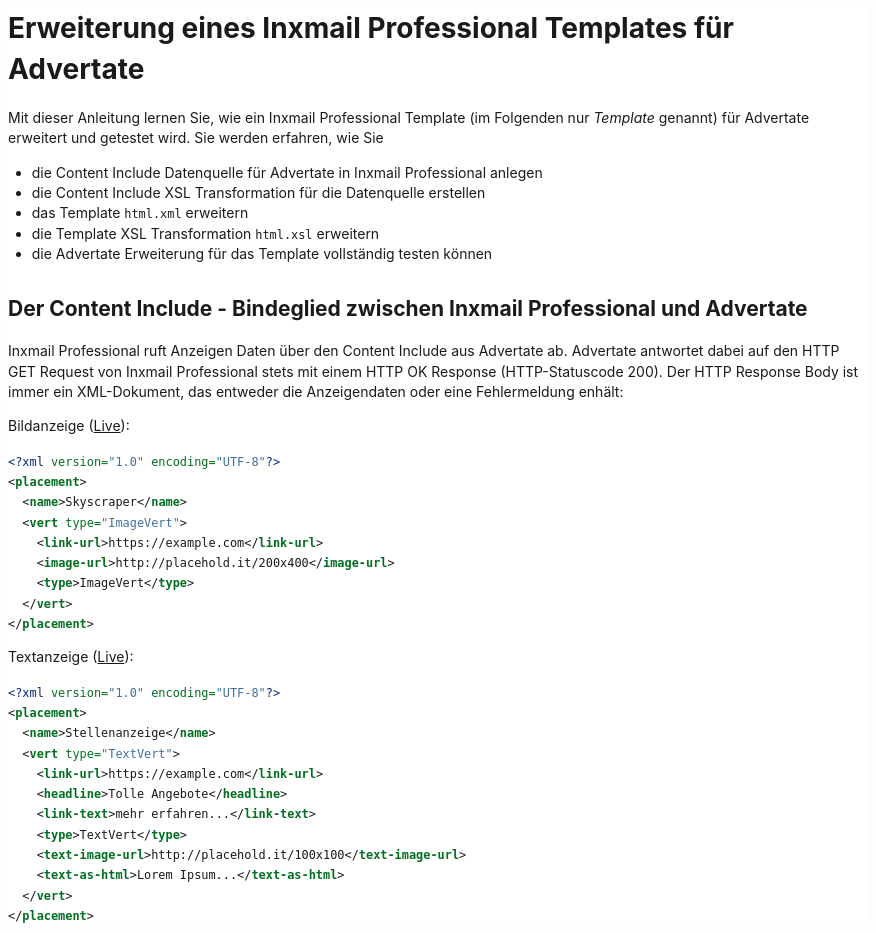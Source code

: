# Erweiterung eines Inxmail Professional Templates für Advertate

Mit dieser Anleitung lernen Sie, wie ein Inxmail Professional Template (im Folgenden nur *Template* genannt) für Advertate erweitert und getestet wird. Sie werden erfahren, wie Sie

- die Content Include Datenquelle für Advertate in Inxmail Professional anlegen
- die Content Include XSL Transformation für die Datenquelle erstellen
- das Template `html.xml` erweitern
- die Template XSL Transformation `html.xsl` erweitern
- die Advertate Erweiterung für das Template vollständig testen können

## Der Content Include - Bindeglied zwischen Inxmail Professional und Advertate

Inxmail Professional ruft Anzeigen Daten über den Content Include aus Advertate ab. Advertate antwortet dabei auf den HTTP GET Request von Inxmail Professional stets mit einem HTTP OK Response (HTTP-Statuscode 200). Der HTTP Response Body ist immer ein XML-Dokument, das entweder die Anzeigendaten oder eine Fehlermeldung enhält:

Bildanzeige ([Live](https://app.advertate.com/api/placements?publicationTitle=Dummy&placementName=Complete%20Image%20Ad&sendingDate=2015-06-29&apiKey=hfWKy300-uWayzBuVsKeEw&mailBuildMode=3)):

```xml
<?xml version="1.0" encoding="UTF-8"?>
<placement>
  <name>Skyscraper</name>
  <vert type="ImageVert">
    <link-url>https://example.com</link-url>
    <image-url>http://placehold.it/200x400</image-url>
    <type>ImageVert</type>
  </vert>
</placement>
```

Textanzeige ([Live](https://app.advertate.com/api/placements?publicationTitle=Dummy&placementName=Complete%20Text%20Ad&sendingDate=2015-06-29&apiKey=hfWKy300-uWayzBuVsKeEw&mailBuildMode=3)):

```xml
<?xml version="1.0" encoding="UTF-8"?>
<placement>
  <name>Stellenanzeige</name>
  <vert type="TextVert">
    <link-url>https://example.com</link-url>
    <headline>Tolle Angebote</headline>
    <link-text>mehr erfahren...</link-text>
    <type>TextVert</type>
    <text-image-url>http://placehold.it/100x100</text-image-url>
    <text-as-html>Lorem Ipsum...</text-as-html>
  </vert>
</placement>
```
